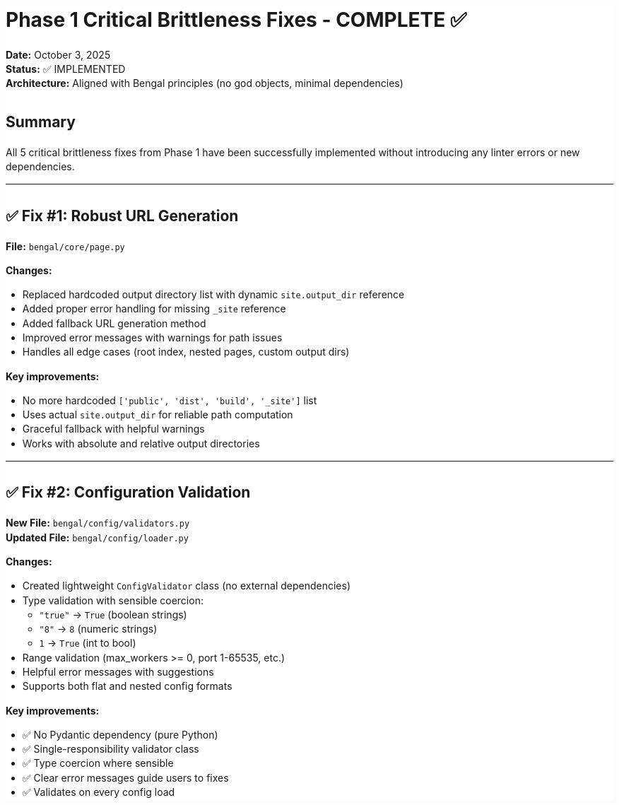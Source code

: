 # Phase 1 Critical Brittleness Fixes - COMPLETE ✅

**Date:** October 3, 2025  
**Status:** ✅ IMPLEMENTED  
**Architecture:** Aligned with Bengal principles (no god objects, minimal dependencies)

## Summary

All 5 critical brittleness fixes from Phase 1 have been successfully implemented without introducing any linter errors or new dependencies.

---

## ✅ Fix #1: Robust URL Generation

**File:** `bengal/core/page.py`

**Changes:**
- Replaced hardcoded output directory list with dynamic `site.output_dir` reference
- Added proper error handling for missing `_site` reference
- Added fallback URL generation method
- Improved error messages with warnings for path issues
- Handles all edge cases (root index, nested pages, custom output dirs)

**Key improvements:**
- No more hardcoded `['public', 'dist', 'build', '_site']` list
- Uses actual `site.output_dir` for reliable path computation
- Graceful fallback with helpful warnings
- Works with absolute and relative output directories

---

## ✅ Fix #2: Configuration Validation

**New File:** `bengal/config/validators.py`  
**Updated File:** `bengal/config/loader.py`

**Changes:**
- Created lightweight `ConfigValidator` class (no external dependencies)
- Type validation with sensible coercion:
  - `"true"` → `True` (boolean strings)
  - `"8"` → `8` (numeric strings)
  - `1` → `True` (int to bool)
- Range validation (max_workers >= 0, port 1-65535, etc.)
- Helpful error messages with suggestions
- Supports both flat and nested config formats

**Key improvements:**
- ✅ No Pydantic dependency (pure Python)
- ✅ Single-responsibility validator class
- ✅ Type coercion where sensible
- ✅ Clear error messages guide users to fixes
- ✅ Validates on every config load
